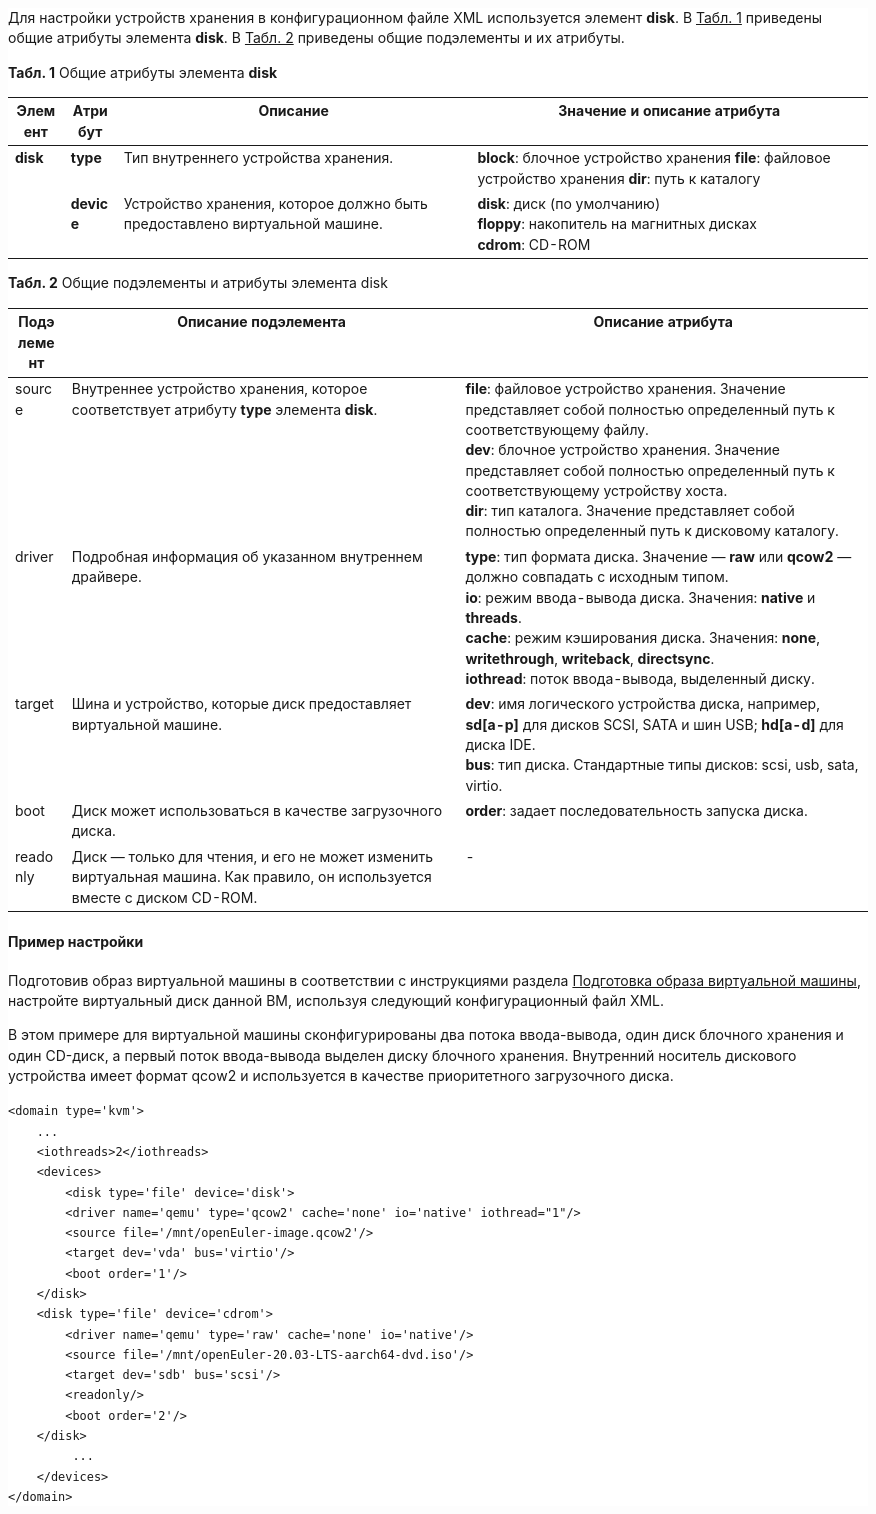 Для настройки устройств хранения в конфигурационном файле XML используется элемент **disk**. В [Табл. 1](#table14200183410353) приведены общие атрибуты элемента **disk**. В [Табл. 2](#table4866134925114) приведены общие подэлементы и их атрибуты.

**Табл. 1** Общие атрибуты элемента **disk**

| **Элемент** | **Атрибут** | **Описание**                                                 | **Значение и описание атрибута**                             |
| ----------- | ----------- | ------------------------------------------------------------ | ------------------------------------------------------------ |
| **disk**    | **type**    | Тип внутреннего устройства хранения.                         | **block**: блочное устройство хранения **file**: файловое устройство хранения **dir**: путь к каталогу |
|             | **device**  | Устройство хранения, которое должно быть предоставлено виртуальной машине. | **disk**: диск (по умолчанию)  <br />**floppy**: накопитель на магнитных дисках  <br />**cdrom**: CD-ROM |

**Табл. 2** Общие подэлементы и атрибуты элемента disk

| **Подэлемент** | **Описание подэлемента**                                     | **Описание атрибута**                                        |
| -------------- | ------------------------------------------------------------ | ------------------------------------------------------------ |
| source         | Внутреннее устройство хранения, которое соответствует атрибуту **type** элемента **disk**. | **file**: файловое устройство хранения. Значение представляет собой полностью определенный путь к соответствующему файлу. <br />**dev**: блочное устройство хранения. Значение представляет собой полностью определенный путь к соответствующему устройству хоста. <br />**dir**: тип каталога. Значение представляет собой полностью определенный путь к дисковому каталогу. |
| driver         | Подробная информация об указанном внутреннем драйвере.       | **type**: тип формата диска. Значение — **raw** или **qcow2** — должно совпадать с исходным типом. <br />**io**: режим ввода-вывода диска. Значения: **native** и **threads**. <br />**cache**: режим кэширования диска. Значения: **none**, **writethrough**, **writeback**, **directsync**. <br />**iothread**: поток ввода-вывода, выделенный диску. |
| target         | Шина и устройство, которые диск предоставляет виртуальной машине. | **dev**: имя логического устройства диска, например, **sd[a-p]** для дисков SCSI, SATA и шин USB; **hd[a-d]** для диска IDE. <br />**bus**: тип диска. Стандартные типы дисков: scsi, usb, sata, virtio. |
| boot           | Диск может использоваться в качестве загрузочного диска.     | **order**: задает последовательность запуска диска.          |
| readonly       | Диск — только для чтения, и его не может изменить виртуальная машина. Как правило, он используется вместе с диском CD-ROM. | -                                                            |

#### Пример настройки

Подготовив образ виртуальной машины в соответствии с инструкциями раздела [Подготовка образа виртуальной машины](#preparing-a-vm-image), настройте виртуальный диск данной ВМ, используя следующий конфигурационный файл XML.

В этом примере для виртуальной машины сконфигурированы два потока ввода-вывода, один диск блочного хранения и один CD-диск, а первый поток ввода-вывода выделен диску блочного хранения. Внутренний носитель дискового устройства имеет формат qcow2 и используется в качестве приоритетного загрузочного диска.

```
<domain type='kvm'>
    ...
    <iothreads>2</iothreads>
    <devices>
        <disk type='file' device='disk'>
	    <driver name='qemu' type='qcow2' cache='none' io='native' iothread="1"/>
	    <source file='/mnt/openEuler-image.qcow2'/>
	    <target dev='vda' bus='virtio'/>
	    <boot order='1'/>
	</disk>
	<disk type='file' device='cdrom'>
	    <driver name='qemu' type='raw' cache='none' io='native'/>
	    <source file='/mnt/openEuler-20.03-LTS-aarch64-dvd.iso'/>
	    <target dev='sdb' bus='scsi'/>
	    <readonly/>
	    <boot order='2'/>
	</disk>
         ...
    </devices>
</domain>
```
